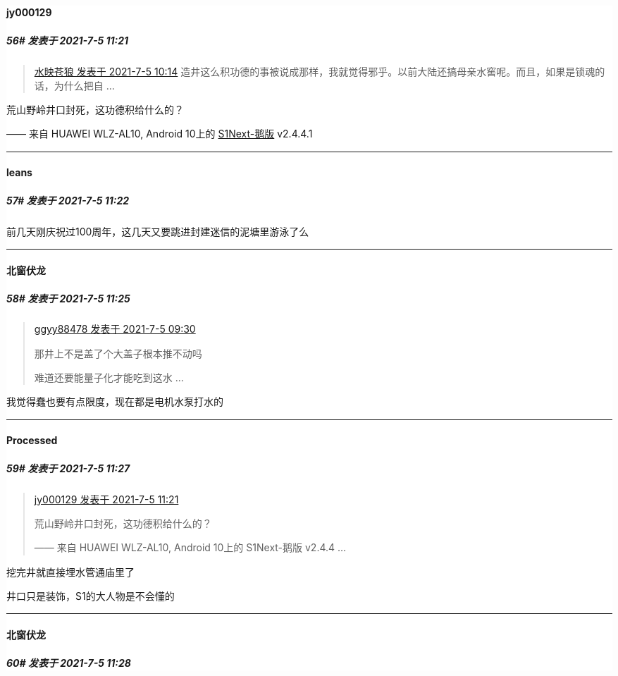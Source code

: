 ####  jy000129  
##### 56#       发表于 2021-7-5 11:21


<blockquote><a href="httphttps://bbs.saraba1st.com/2b/forum.php?mod=redirect&amp;goto=findpost&amp;pid=51844849&amp;ptid=2013701" target="_blank">水映苍狼 发表于 2021-7-5 10:14</a>
造井这么积功德的事被说成那样，我就觉得邪乎。以前大陆还搞母亲水窖呢。而且，如果是锁魂的话，为什么把自 ...</blockquote>
荒山野岭井口封死，这功德积给什么的？

—— 来自 HUAWEI WLZ-AL10, Android 10上的 [S1Next-鹅版](https://github.com/ykrank/S1-Next/releases) v2.4.4.1


*****

####  leans  
##### 57#       发表于 2021-7-5 11:22


前几天刚庆祝过100周年，这几天又要跳进封建迷信的泥塘里游泳了么


*****

####  北窗伏龙  
##### 58#       发表于 2021-7-5 11:25


<blockquote><a href="httphttps://bbs.saraba1st.com/2b/forum.php?mod=redirect&amp;goto=findpost&amp;pid=51844359&amp;ptid=2013701" target="_blank">ggyy88478 发表于 2021-7-5 09:30</a>

那井上不是盖了个大盖子根本推不动吗

难道还要能量子化才能吃到这水 ...</blockquote>
我觉得蠢也要有点限度，现在都是电机水泵打水的


*****

####  Processed  
##### 59#       发表于 2021-7-5 11:27


<blockquote><a href="httphttps://bbs.saraba1st.com/2b/forum.php?mod=redirect&amp;goto=findpost&amp;pid=51845675&amp;ptid=2013701" target="_blank">jy000129 发表于 2021-7-5 11:21</a>

荒山野岭井口封死，这功德积给什么的？


—— 来自 HUAWEI WLZ-AL10, Android 10上的 S1Next-鹅版 v2.4.4 ...</blockquote>
挖完井就直接埋水管通庙里了


井口只是装饰，S1的大人物是不会懂的


*****

####  北窗伏龙  
##### 60#       发表于 2021-7-5 11:28

